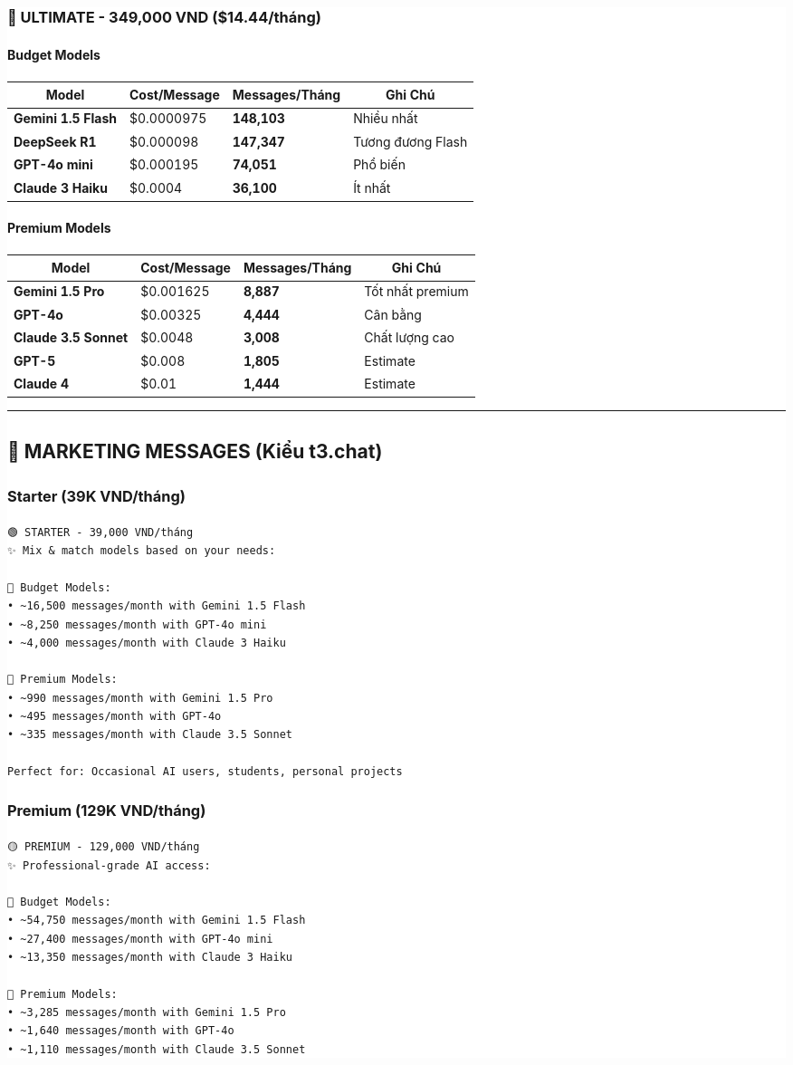 
### 🔴 ULTIMATE - 349,000 VND ($14.44/tháng)

#### Budget Models
| Model | Cost/Message | Messages/Tháng | Ghi Chú |
|-------|--------------|----------------|---------|
| **Gemini 1.5 Flash** | $0.0000975 | **148,103** | Nhiều nhất |
| **DeepSeek R1** | $0.000098 | **147,347** | Tương đương Flash |
| **GPT-4o mini** | $0.000195 | **74,051** | Phổ biến |
| **Claude 3 Haiku** | $0.0004 | **36,100** | Ít nhất |

#### Premium Models
| Model | Cost/Message | Messages/Tháng | Ghi Chú |
|-------|--------------|----------------|---------|
| **Gemini 1.5 Pro** | $0.001625 | **8,887** | Tốt nhất premium |
| **GPT-4o** | $0.00325 | **4,444** | Cân bằng |
| **Claude 3.5 Sonnet** | $0.0048 | **3,008** | Chất lượng cao |
| **GPT-5** | $0.008 | **1,805** | Estimate |
| **Claude 4** | $0.01 | **1,444** | Estimate |

---

## 🎯 MARKETING MESSAGES (Kiểu t3.chat)

### Starter (39K VND/tháng)
```
🟢 STARTER - 39,000 VND/tháng
✨ Mix & match models based on your needs:

📱 Budget Models:
• ~16,500 messages/month with Gemini 1.5 Flash
• ~8,250 messages/month with GPT-4o mini  
• ~4,000 messages/month with Claude 3 Haiku

🚀 Premium Models:
• ~990 messages/month with Gemini 1.5 Pro
• ~495 messages/month with GPT-4o
• ~335 messages/month with Claude 3.5 Sonnet

Perfect for: Occasional AI users, students, personal projects
```

### Premium (129K VND/tháng)
```
🟡 PREMIUM - 129,000 VND/tháng
✨ Professional-grade AI access:

📱 Budget Models:
• ~54,750 messages/month with Gemini 1.5 Flash
• ~27,400 messages/month with GPT-4o mini
• ~13,350 messages/month with Claude 3 Haiku

🚀 Premium Models:
• ~3,285 messages/month with Gemini 1.5 Pro
• ~1,640 messages/month with GPT-4o
• ~1,110 messages/month with Claude 3.5 Sonnet

```
